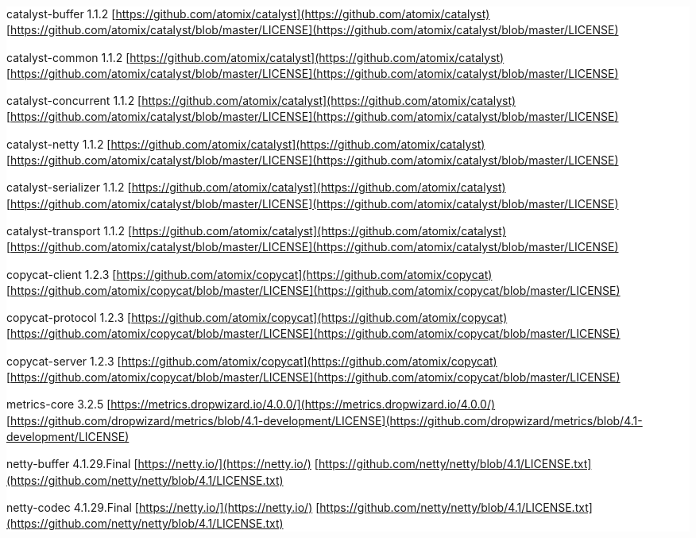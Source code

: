 catalyst-buffer 1.1.2
            [https://github.com/atomix/catalyst](https://github.com/atomix/catalyst)
            [https://github.com/atomix/catalyst/blob/master/LICENSE](https://github.com/atomix/catalyst/blob/master/LICENSE)

catalyst-common 1.1.2
            [https://github.com/atomix/catalyst](https://github.com/atomix/catalyst)
            [https://github.com/atomix/catalyst/blob/master/LICENSE](https://github.com/atomix/catalyst/blob/master/LICENSE)

catalyst-concurrent 1.1.2
            [https://github.com/atomix/catalyst](https://github.com/atomix/catalyst)
            [https://github.com/atomix/catalyst/blob/master/LICENSE](https://github.com/atomix/catalyst/blob/master/LICENSE)

catalyst-netty  1.1.2
            [https://github.com/atomix/catalyst](https://github.com/atomix/catalyst)
            [https://github.com/atomix/catalyst/blob/master/LICENSE](https://github.com/atomix/catalyst/blob/master/LICENSE)

catalyst-serializer 1.1.2
            [https://github.com/atomix/catalyst](https://github.com/atomix/catalyst)
            [https://github.com/atomix/catalyst/blob/master/LICENSE](https://github.com/atomix/catalyst/blob/master/LICENSE)

catalyst-transport 1.1.2
            [https://github.com/atomix/catalyst](https://github.com/atomix/catalyst)
            [https://github.com/atomix/catalyst/blob/master/LICENSE](https://github.com/atomix/catalyst/blob/master/LICENSE)

copycat-client 1.2.3
            [https://github.com/atomix/copycat](https://github.com/atomix/copycat)
            [https://github.com/atomix/copycat/blob/master/LICENSE](https://github.com/atomix/copycat/blob/master/LICENSE)

copycat-protocol 1.2.3
            [https://github.com/atomix/copycat](https://github.com/atomix/copycat)
            [https://github.com/atomix/copycat/blob/master/LICENSE](https://github.com/atomix/copycat/blob/master/LICENSE)

copycat-server  1.2.3
            [https://github.com/atomix/copycat](https://github.com/atomix/copycat)
            [https://github.com/atomix/copycat/blob/master/LICENSE](https://github.com/atomix/copycat/blob/master/LICENSE)

metrics-core 3.2.5
            [https://metrics.dropwizard.io/4.0.0/](https://metrics.dropwizard.io/4.0.0/)
            [https://github.com/dropwizard/metrics/blob/4.1-development/LICENSE](https://github.com/dropwizard/metrics/blob/4.1-development/LICENSE)

netty-buffer 4.1.29.Final
            [https://netty.io/](https://netty.io/)
            [https://github.com/netty/netty/blob/4.1/LICENSE.txt](https://github.com/netty/netty/blob/4.1/LICENSE.txt)

netty-codec 4.1.29.Final
            [https://netty.io/](https://netty.io/)
            [https://github.com/netty/netty/blob/4.1/LICENSE.txt](https://github.com/netty/netty/blob/4.1/LICENSE.txt)
